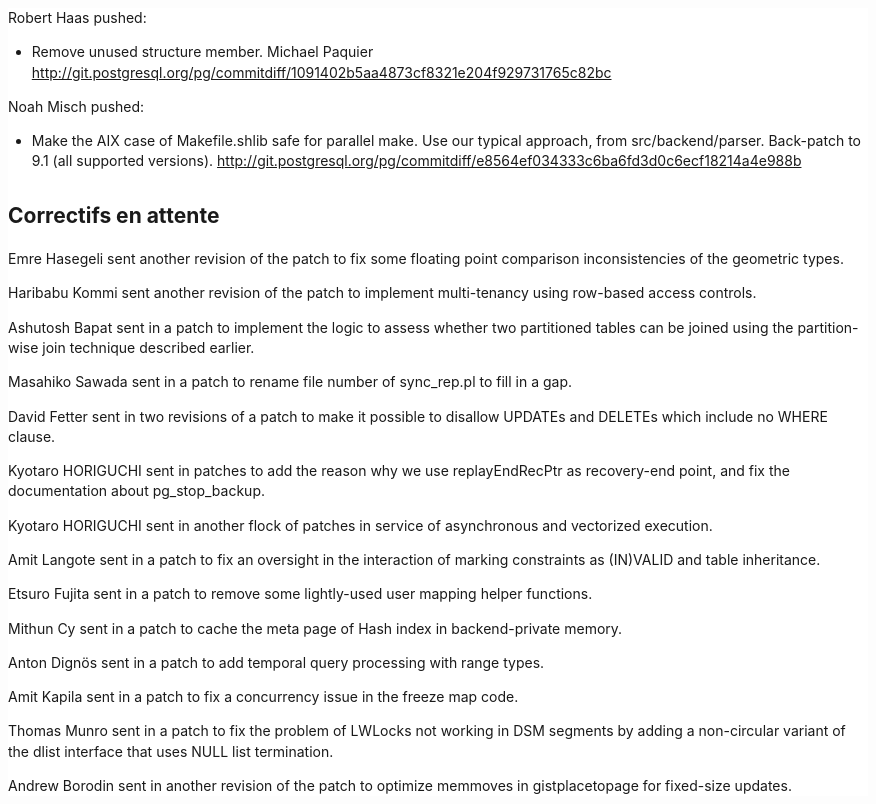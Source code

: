 </ul>

<p>Robert Haas pushed:</p>

<ul>

<li>Remove unused structure member. Michael Paquier <a target="_blank" href="http://git.postgresql.org/pg/commitdiff/1091402b5aa4873cf8321e204f929731765c82bc">http://git.postgresql.org/pg/commitdiff/1091402b5aa4873cf8321e204f929731765c82bc</a></li>

</ul>

<p>Noah Misch pushed:</p>

<ul>

<li>Make the AIX case of Makefile.shlib safe for parallel make. Use our typical approach, from src/backend/parser. Back-patch to 9.1 (all supported versions). <a target="_blank" href="http://git.postgresql.org/pg/commitdiff/e8564ef034333c6ba6fd3d0c6ecf18214a4e988b">http://git.postgresql.org/pg/commitdiff/e8564ef034333c6ba6fd3d0c6ecf18214a4e988b</a></li>

</ul>

<h2>Correctifs en attente</h2>

<p>Emre Hasegeli sent another revision of the patch to fix some floating point comparison inconsistencies of the geometric types.</p>

<p>Haribabu Kommi sent another revision of the patch to implement multi-tenancy using row-based access controls.</p>

<p>Ashutosh Bapat sent in a patch to implement the logic to assess whether two partitioned tables can be joined using the partition-wise join technique described earlier.</p>

<p>Masahiko Sawada sent in a patch to rename file number of sync_rep.pl to fill in a gap.</p>

<p>David Fetter sent in two revisions of a patch to make it possible to disallow UPDATEs and DELETEs which include no WHERE clause.</p>

<p>Kyotaro HORIGUCHI sent in patches to add the reason why we use replayEndRecPtr as recovery-end point, and fix the documentation about pg_stop_backup.</p>

<p>Kyotaro HORIGUCHI sent in another flock of patches in service of asynchronous and vectorized execution.</p>

<p>Amit Langote sent in a patch to fix an oversight in the interaction of marking constraints as (IN)VALID and table inheritance.</p>

<p>Etsuro Fujita sent in a patch to remove some lightly-used user mapping helper functions.</p>

<p>Mithun Cy sent in a patch to cache the meta page of Hash index in backend-private memory.</p>

<p>Anton Dign&ouml;s sent in a patch to add temporal query processing with range types.</p>

<p>Amit Kapila sent in a patch to fix a concurrency issue in the freeze map code.</p>

<p>Thomas Munro sent in a patch to fix the problem of LWLocks not working in DSM segments by adding a non-circular variant of the dlist interface that uses NULL list termination.</p>

<p>Andrew Borodin sent in another revision of the patch to optimize memmoves in gistplacetopage for fixed-size updates.</p>